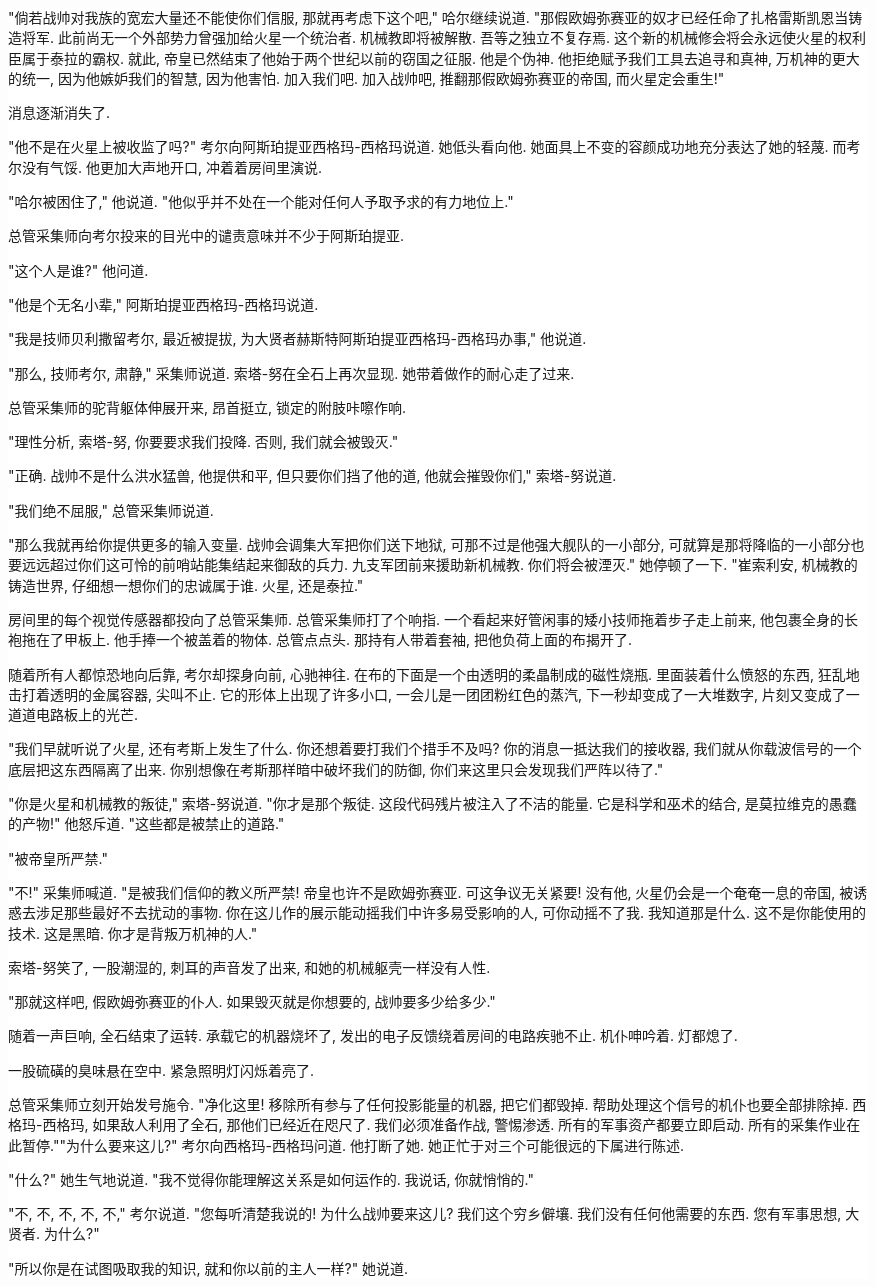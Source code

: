 "倘若战帅对我族的宽宏大量还不能使你们信服, 那就再考虑下这个吧," 哈尔继续说道. "那假欧姆弥赛亚的奴才已经任命了扎格雷斯凯恩当铸造将军. 此前尚无一个外部势力曾强加给火星一个统治者. 机械教即将被解散. 吾等之独立不复存焉. 这个新的机械修会将会永远使火星的权利臣属于泰拉的霸权. 就此, 帝皇已然结束了他始于两个世纪以前的窃国之征服. 他是个伪神. 他拒绝赋予我们工具去追寻和真神, 万机神的更大的统一, 因为他嫉妒我们的智慧, 因为他害怕. 加入我们吧. 加入战帅吧, 推翻那假欧姆弥赛亚的帝国, 而火星定会重生!"

消息逐渐消失了.

"他不是在火星上被收监了吗?" 考尔向阿斯珀提亚西格玛-西格玛说道. 她低头看向他. 她面具上不变的容颜成功地充分表达了她的轻蔑. 而考尔没有气馁. 他更加大声地开口, 冲着着房间里演说.

"哈尔被困住了," 他说道. "他似乎并不处在一个能对任何人予取予求的有力地位上."

总管采集师向考尔投来的目光中的谴责意味并不少于阿斯珀提亚.

"这个人是谁?" 他问道.

"他是个无名小辈," 阿斯珀提亚西格玛-西格玛说道.

"我是技师贝利撒留考尔, 最近被提拔, 为大贤者赫斯特阿斯珀提亚西格玛-西格玛办事," 他说道.

"那么, 技师考尔, 肃静," 采集师说道. 索塔-努在全石上再次显现. 她带着做作的耐心走了过来.

总管采集师的驼背躯体伸展开来, 昂首挺立, 锁定的附肢咔嚓作响.

"理性分析, 索塔-努, 你要要求我们投降. 否则, 我们就会被毁灭."

"正确. 战帅不是什么洪水猛兽, 他提供和平, 但只要你们挡了他的道, 他就会摧毁你们," 索塔-努说道.

"我们绝不屈服," 总管采集师说道.

"那么我就再给你提供更多的输入变量. 战帅会调集大军把你们送下地狱, 可那不过是他强大舰队的一小部分, 可就算是那将降临的一小部分也要远远超过你们这可怜的前哨站能集结起来御敌的兵力. 九支军团前来援助新机械教. 你们将会被湮灭." 她停顿了一下. "崔索利安, 机械教的铸造世界, 仔细想一想你们的忠诚属于谁. 火星, 还是泰拉."

房间里的每个视觉传感器都投向了总管采集师. 总管采集师打了个响指. 一个看起来好管闲事的矮小技师拖着步子走上前来, 他包裹全身的长袍拖在了甲板上. 他手捧一个被盖着的物体. 总管点点头. 那持有人带着套袖, 把他负荷上面的布揭开了.

随着所有人都惊恐地向后靠, 考尔却探身向前, 心驰神往. 在布的下面是一个由透明的柔晶制成的磁性烧瓶. 里面装着什么愤怒的东西, 狂乱地击打着透明的金属容器, 尖叫不止. 它的形体上出现了许多小口, 一会儿是一团团粉红色的蒸汽, 下一秒却变成了一大堆数字, 片刻又变成了一道道电路板上的光芒.

"我们早就听说了火星, 还有考斯上发生了什么. 你还想着要打我们个措手不及吗? 你的消息一抵达我们的接收器, 我们就从你载波信号的一个底层把这东西隔离了出来. 你别想像在考斯那样暗中破坏我们的防御, 你们来这里只会发现我们严阵以待了."

"你是火星和机械教的叛徒," 索塔-努说道. "你才是那个叛徒. 这段代码残片被注入了不洁的能量. 它是科学和巫术的结合, 是莫拉维克的愚蠢的产物!" 他怒斥道. "这些都是被禁止的道路."

"被帝皇所严禁."

"不!" 采集师喊道. "是被我们信仰的教义所严禁! 帝皇也许不是欧姆弥赛亚. 可这争议无关紧要! 没有他, 火星仍会是一个奄奄一息的帝国, 被诱惑去涉足那些最好不去扰动的事物. 你在这儿作的展示能动摇我们中许多易受影响的人, 可你动摇不了我. 我知道那是什么. 这不是你能使用的技术. 这是黑暗. 你才是背叛万机神的人."

索塔-努笑了, 一股潮湿的, 刺耳的声音发了出来, 和她的机械躯壳一样没有人性.

"那就这样吧, 假欧姆弥赛亚的仆人. 如果毁灭就是你想要的, 战帅要多少给多少."

随着一声巨响, 全石结束了运转. 承载它的机器烧坏了, 发出的电子反馈绕着房间的电路疾驰不止. 机仆呻吟着. 灯都熄了.

一股硫磺的臭味悬在空中. 紧急照明灯闪烁着亮了.

总管采集师立刻开始发号施令. "净化这里! 移除所有参与了任何投影能量的机器, 把它们都毁掉. 帮助处理这个信号的机仆也要全部排除掉. 西格玛-西格玛, 如果敌人利用了全石, 那他们已经近在咫尺了. 我们必须准备作战, 警惕渗透. 所有的军事资产都要立即启动. 所有的采集作业在此暂停.""为什么要来这儿?" 考尔向西格玛-西格玛问道. 他打断了她. 她正忙于对三个可能很远的下属进行陈述.

"什么?" 她生气地说道. "我不觉得你能理解这关系是如何运作的. 我说话, 你就悄悄的."

"不, 不, 不, 不, 不," 考尔说道. "您每听清楚我说的! 为什么战帅要来这儿? 我们这个穷乡僻壤. 我们没有任何他需要的东西. 您有军事思想, 大贤者. 为什么?"

"所以你是在试图吸取我的知识, 就和你以前的主人一样?" 她说道.
